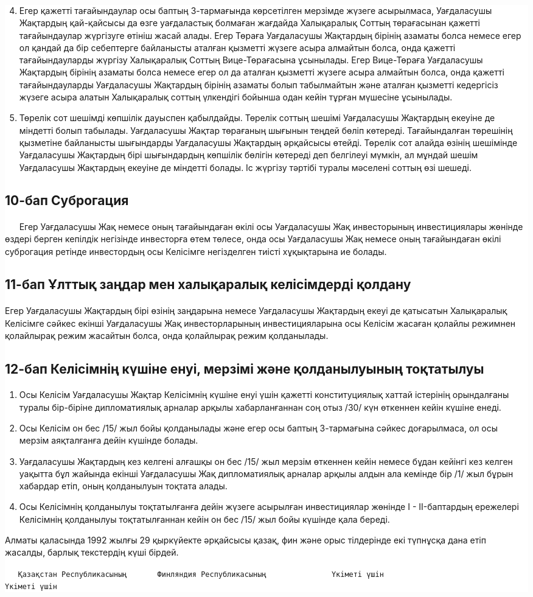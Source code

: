 4. Егер қажеттi тағайындаулар осы баптың 3-тармағында көрсетiлген мерзiмде жүзеге асырылмаса, Уағдаласушы Жақтардың қай-қайсысы да өзге уағдаластық болмаған жағдайда Халықаралық Соттың төрағасынан қажеттi тағайындаулар жүргiзуге өтiнiш жасай алады. Егер Төраға Уағдаласушы Жақтардың бiрiнiң азаматы болса немесе егер ол қандай да бiр себептерге байланысты аталған қызметтi жүзеге асыра алмайтын болса, онда қажеттi тағайындауларды жүргiзу Халықаралық Соттың Вице-Төрағасына ұсынылады. Егер Вице-Төраға Уағдаласушы Жақтардың бiрiнiң азаматы болса немесе егер ол да аталған қызметтi жүзеге асыра алмайтын болса, онда қажеттi тағайындауларды Уағдаласушы Жақтардың бiрiнiң азаматы болып табылмайтын және аталған қызметтi кедергiсiз жүзеге асыра алатын Халықаралық соттың үлкендiгi бойынша одан кейiн тұрған мүшесiне ұсынылады.

5. Төрелiк сот шешiмдi көпшiлiк дауыспен қабылдайды. Төрелiк соттың шешiмi Уағдаласушы Жақтардың екеуiне де мiндеттi болып табылады. Уағдаласушы Жақтар төрағаның шығынын теңдей бөлiп көтередi. Тағайындалған төрешiнiң қызметiне байланысты шығындарды Уағдаласушы Жақтардың әрқайсысы өтейдi. Төрелiк сот алайда өзiнiң шешiмiнде Уағдаласушы Жақтардың бiрi шығындардың көпшiлiк бөлiгiн көтередi деп белгiлеуi мүмкiн, ал мұндай шешiм Уағдаласушы Жақтардың екеуiне де мiндеттi болады. Iс жүргiзу тәртiбi туралы мәселенi соттың өзi шешедi.

## 10-бап Суброгация

      Егер Уағдаласушы Жақ немесе оның тағайындаған өкiлi осы Уағдаласушы Жақ инвесторының инвестициялары жөнiнде өздерi берген кепiлдiк негiзiнде инвесторға өтем төлесе, онда осы Уағдаласушы Жақ немесе оның тағайындаған өкiлi суброгация ретiнде инвестордың осы Келiсiмге негiзделген тиiстi хұқықтарына ие болады.

## 11-бап Ұлттық заңдар мен халықаралық келiсiмдердi қолдану

Егер Уағдаласушы Жақтардың бiрi өзiнiң заңдарына немесе Уағдаласушы Жақтардың екеуi де қатысатын Халықаралық Келiсiмге сәйкес екiншi Уағдаласушы Жақ инвесторларының инвестицияларына осы Келiсiм жасаған қолайлы режимнен қолайлырақ режим жасайтын болса, онда қолайлырақ режим қолданылады.

## 12-бап Келiсiмнiң күшiне енуi, мерзiмi және қолданылуының тоқтатылуы

1. Осы Келiсiм Уағдаласушы Жақтар Келiсiмнiң күшiне енуi үшiн қажеттi конституциялық хаттай iстерiнiң орындалғаны туралы бiр-бiрiне дипломатиялық арналар арқылы хабарланғаннан соң отыз /30/ күн өткеннен кейiн күшiне енедi.

2. Осы Келiсiм он бес /15/ жыл бойы қолданылады және егер осы баптың 3-тармағына сәйкес доғарылмаса, ол осы мерзiм аяқталғанға дейiн күшiнде болады.

3. Уағдаласушы Жақтардың кез келгенi алғашқы он бес /15/ жыл мерзiм өткеннен кейiн немесе бұдан кейiнгi кез келген уақытта бұл жайында екiншi Уағдаласушы Жақ дипломатиялық арналар арқылы алдын ала кемiнде бiр /1/ жыл бұрын хабардар етiп, оның қолданылуын тоқтата алады.

4. Осы Келiсiмнiң қолданылуы тоқтатылғанға дейiн жүзеге асырылған инвестициялар жөнiнде I - II-баптардың ережелерi Келiсiмнiң қолданылуы тоқтатылғаннан кейiн он бес /15/ жыл бойы күшiнде қала бередi.

Алматы қаласында 1992 жылғы 29 қыркүйекте әрқайсысы қазақ, фин және орыс тiлдерiнде екi түпнұсқа дана етiп жасалды, барлық текстердiң күшi бiрдей.

       Қазақстан Республикасының       Финляндия Республикасының               Үкiметi үшiн                                            Үкiметi үшiн

